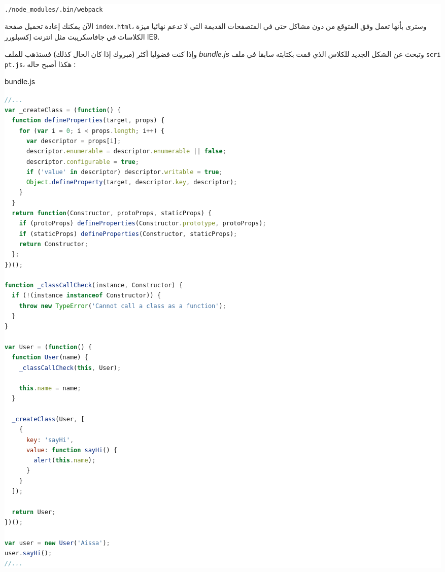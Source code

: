 ```
./node_modules/.bin/webpack
```

الآن يمكنك إعادة تحميل صفحة `index.html`، وسترى بأنها تعمل وفق المتوقع من دون مشاكل حتى في المتصفحات القديمة التي لا تدعم نهائيا ميزة الكلاسات في جافاسكريبت مثل انترنت إكسبلورر IE9.

وإذا كنت فضوليا أكثر (مبروك إذا كان الحال كذلك) فستذهب للملف _bundle.js_ وتبحث عن الشكل الجديد للكلاس الذي قمت بكتابته سابقا في ملف `script.js`، هكذا أصبح حاله :

<div class="filename">bundle.js</div>

```js
//...
var _createClass = (function() {
  function defineProperties(target, props) {
    for (var i = 0; i < props.length; i++) {
      var descriptor = props[i];
      descriptor.enumerable = descriptor.enumerable || false;
      descriptor.configurable = true;
      if ('value' in descriptor) descriptor.writable = true;
      Object.defineProperty(target, descriptor.key, descriptor);
    }
  }
  return function(Constructor, protoProps, staticProps) {
    if (protoProps) defineProperties(Constructor.prototype, protoProps);
    if (staticProps) defineProperties(Constructor, staticProps);
    return Constructor;
  };
})();

function _classCallCheck(instance, Constructor) {
  if (!(instance instanceof Constructor)) {
    throw new TypeError('Cannot call a class as a function');
  }
}

var User = (function() {
  function User(name) {
    _classCallCheck(this, User);

    this.name = name;
  }

  _createClass(User, [
    {
      key: 'sayHi',
      value: function sayHi() {
        alert(this.name);
      }
    }
  ]);

  return User;
})();

var user = new User('Aissa');
user.sayHi();
//...
```
